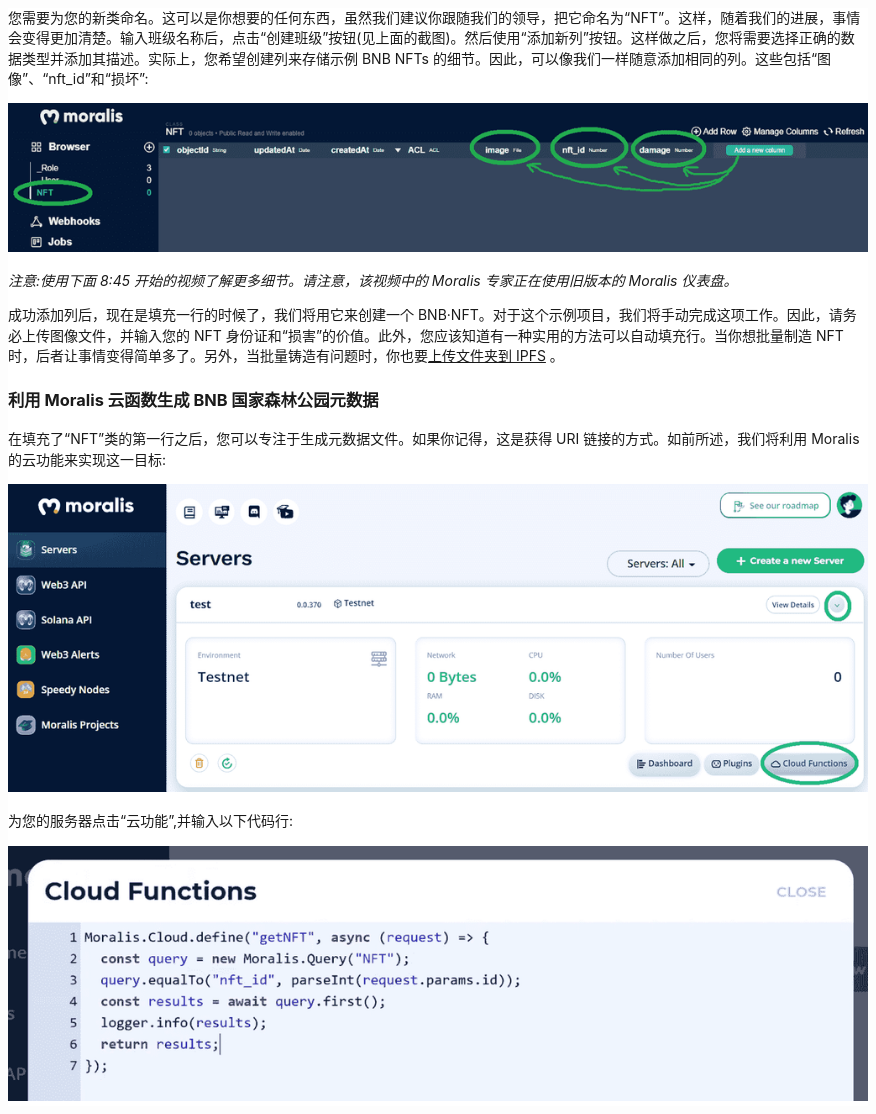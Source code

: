 您需要为您的新类命名。这可以是你想要的任何东西，虽然我们建议你跟随我们的领导，把它命名为“NFT”。这样，随着我们的进展，事情会变得更加清楚。输入班级名称后，点击“创建班级”按钮(见上面的截图)。然后使用“添加新列”按钮。这样做之后，您将需要选择正确的数据类型并添加其描述。实际上，您希望创建列来存储示例 BNB NFTs 的细节。因此，可以像我们一样随意添加相同的列。这些包括“图像”、“nft_id”和“损坏”:

![](img/7589468f94b68de934e8dbfccdfdd37d.png)

*注意:使用下面 8:45 开始的视频了解更多细节。请注意，该视频中的 Moralis 专家正在使用旧版本的 Moralis 仪表盘。*

成功添加列后，现在是填充一行的时候了，我们将用它来创建一个 BNB·NFT。对于这个示例项目，我们将手动完成这项工作。因此，请务必上传图像文件，并输入您的 NFT 身份证和“损害”的价值。此外，您应该知道有一种实用的方法可以自动填充行。当你想批量制造 NFT 时，后者让事情变得简单多了。另外，当批量铸造有问题时，你也要[上传文件夹到 IPFS](https://moralis.io/how-to-upload-folders-to-ipfs/) 。

### 利用 Moralis 云函数生成 BNB 国家森林公园元数据

在填充了“NFT”类的第一行之后，您可以专注于生成元数据文件。如果你记得，这是获得 URI 链接的方式。如前所述，我们将利用 Moralis 的云功能来实现这一目标:

![](img/092f9b0ab6c5de3acf79527af2947ba9.png)

为您的服务器点击“云功能”,并输入以下代码行:

![](img/96c75613263634b086afdd3f2a955c34.png)
